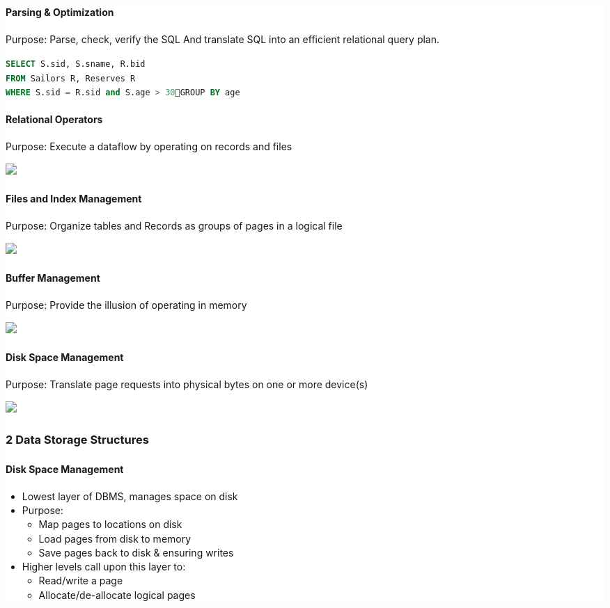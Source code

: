 


#### Parsing & Optimization

Purpose: Parse, check, verify the SQL And translate SQL into an efficient relational query plan.


```sql
SELECT S.sid, S.sname, R.bid
FROM Sailors R, Reserves R
WHERE S.sid = R.sid and S.age > 30GROUP BY age
```


#### Relational Operators

Purpose: Execute a dataflow by operating on records and files

![](figures/15860032806303.jpg)

#### Files and Index Management

Purpose: Organize tables and  Records as groups of pages in a logical file


![](figures/15860032988648.jpg)


#### Buffer Management

Purpose: Provide the illusion of operating in memory

![](figures/15860033383145.jpg)

#### Disk Space Management

Purpose: Translate page requests into physical bytes on one or more device(s)


![](figures/15860033772127.jpg)



### 2 Data Storage Structures


#### Disk Space Management

* Lowest layer of DBMS, manages space on disk
* Purpose:
    * Map pages to locations on disk
    * Load pages from disk to memory
    * Save pages back to disk & ensuring writes
* Higher levels call upon this layer to:
    * Read/write a page
    * Allocate/de-allocate logical pages

